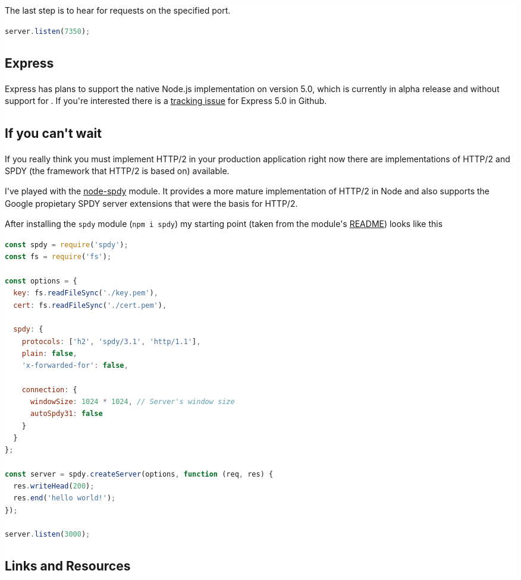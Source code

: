 The last step is to hear for requests on the specified port.

```javascript
server.listen(7350);
```

## Express

Express has plans to support the native Node.js  implementation on version 5.0, which is currently in alpha release and without support for . If you're interested there is a [tracking issue](https://github.com/expressjs/express/pull/2237) for Express 5.0 in Github.

## If you can't wait

If you really think you must implement HTTP/2 in your production application right now there are implementations of HTTP/2 and SPDY (the framework that HTTP/2 is based on) available.

I've played with the [node-spdy](https://github.com/spdy-http2/node-spdy) module. It provides a more mature implementation of HTTP/2 in Node and also supports the Google propietary SPDY server extensions that were the basis for HTTP/2.

After installing the `spdy` module (`npm i spdy`) my starting point (taken from the module's [README](https://github.com/spdy-http2/node-spdy/blob/master/README.md)) looks like this

```javascript
const spdy = require('spdy');
const fs = require('fs');

const options = {
  key: fs.readFileSync('./key.pem'),
  cert: fs.readFileSync('./cert.pem'),

  spdy: {
    protocols: ['h2', 'spdy/3.1', 'http/1.1'],
    plain: false,
    'x-forwarded-for': false,

    connection: {
      windowSize: 1024 * 1024, // Server's window size
      autoSpdy31: false
    }
  }
};

const server = spdy.createServer(options, function (req, res) {
  res.writeHead(200);
  res.end('hello world!');
});

server.listen(3000);
```

## Links and Resources
